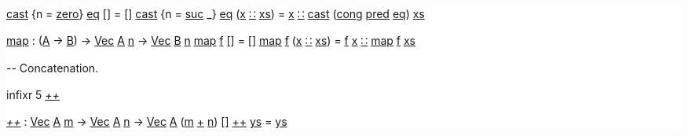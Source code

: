 <a id="2862" href="Data.Vec.Base.html#2821" class="Function">cast</a> <a id="2867" class="Symbol">{</a><a id="2868" class="Argument">n</a> <a id="2870" class="Symbol">=</a> <a id="2872" href="Agda.Builtin.Nat.html#221" class="InductiveConstructor">zero</a><a id="2876" class="Symbol">}</a>  <a id="2879" href="Data.Vec.Base.html#2879" class="Bound">eq</a> <a id="2882" href="Data.Vec.Base.html#1155" class="InductiveConstructor">[]</a>       <a id="2891" class="Symbol">=</a> <a id="2893" href="Data.Vec.Base.html#1155" class="InductiveConstructor">[]</a>
<a id="2896" href="Data.Vec.Base.html#2821" class="Function">cast</a> <a id="2901" class="Symbol">{</a><a id="2902" class="Argument">n</a> <a id="2904" class="Symbol">=</a> <a id="2906" href="Agda.Builtin.Nat.html#234" class="InductiveConstructor">suc</a> <a id="2910" class="Symbol">_}</a> <a id="2913" href="Data.Vec.Base.html#2913" class="Bound">eq</a> <a id="2916" class="Symbol">(</a><a id="2917" href="Data.Vec.Base.html#2917" class="Bound">x</a> <a id="2919" href="Data.Vec.Base.html#1174" class="InductiveConstructor Operator">∷</a> <a id="2921" href="Data.Vec.Base.html#2921" class="Bound">xs</a><a id="2923" class="Symbol">)</a> <a id="2925" class="Symbol">=</a> <a id="2927" href="Data.Vec.Base.html#2917" class="Bound">x</a> <a id="2929" href="Data.Vec.Base.html#1174" class="InductiveConstructor Operator">∷</a> <a id="2931" href="Data.Vec.Base.html#2821" class="Function">cast</a> <a id="2936" class="Symbol">(</a><a id="2937" href="Relation.Binary.PropositionalEquality.Core.html#1339" class="Function">cong</a> <a id="2942" href="Data.Nat.Base.html#5272" class="Function">pred</a> <a id="2947" href="Data.Vec.Base.html#2913" class="Bound">eq</a><a id="2949" class="Symbol">)</a> <a id="2951" href="Data.Vec.Base.html#2921" class="Bound">xs</a>

<a id="map"></a><a id="2955" href="Data.Vec.Base.html#2955" class="Function">map</a> <a id="2959" class="Symbol">:</a> <a id="2961" class="Symbol">(</a><a id="2962" href="Data.Vec.Base.html#966" class="Generalizable">A</a> <a id="2964" class="Symbol">→</a> <a id="2966" href="Data.Vec.Base.html#980" class="Generalizable">B</a><a id="2967" class="Symbol">)</a> <a id="2969" class="Symbol">→</a> <a id="2971" href="Data.Vec.Base.html#1119" class="Datatype">Vec</a> <a id="2975" href="Data.Vec.Base.html#966" class="Generalizable">A</a> <a id="2977" href="Data.Vec.Base.html#1010" class="Generalizable">n</a> <a id="2979" class="Symbol">→</a> <a id="2981" href="Data.Vec.Base.html#1119" class="Datatype">Vec</a> <a id="2985" href="Data.Vec.Base.html#980" class="Generalizable">B</a> <a id="2987" href="Data.Vec.Base.html#1010" class="Generalizable">n</a>
<a id="2989" href="Data.Vec.Base.html#2955" class="Function">map</a> <a id="2993" href="Data.Vec.Base.html#2993" class="Bound">f</a> <a id="2995" href="Data.Vec.Base.html#1155" class="InductiveConstructor">[]</a>       <a id="3004" class="Symbol">=</a> <a id="3006" href="Data.Vec.Base.html#1155" class="InductiveConstructor">[]</a>
<a id="3009" href="Data.Vec.Base.html#2955" class="Function">map</a> <a id="3013" href="Data.Vec.Base.html#3013" class="Bound">f</a> <a id="3015" class="Symbol">(</a><a id="3016" href="Data.Vec.Base.html#3016" class="Bound">x</a> <a id="3018" href="Data.Vec.Base.html#1174" class="InductiveConstructor Operator">∷</a> <a id="3020" href="Data.Vec.Base.html#3020" class="Bound">xs</a><a id="3022" class="Symbol">)</a> <a id="3024" class="Symbol">=</a> <a id="3026" href="Data.Vec.Base.html#3013" class="Bound">f</a> <a id="3028" href="Data.Vec.Base.html#3016" class="Bound">x</a> <a id="3030" href="Data.Vec.Base.html#1174" class="InductiveConstructor Operator">∷</a> <a id="3032" href="Data.Vec.Base.html#2955" class="Function">map</a> <a id="3036" href="Data.Vec.Base.html#3013" class="Bound">f</a> <a id="3038" href="Data.Vec.Base.html#3020" class="Bound">xs</a>

<a id="3042" class="Comment">-- Concatenation.</a>

<a id="3061" class="Keyword">infixr</a> <a id="3068" class="Number">5</a> <a id="3070" href="Data.Vec.Base.html#3076" class="Function Operator">_++_</a>

<a id="_++_"></a><a id="3076" href="Data.Vec.Base.html#3076" class="Function Operator">_++_</a> <a id="3081" class="Symbol">:</a> <a id="3083" href="Data.Vec.Base.html#1119" class="Datatype">Vec</a> <a id="3087" href="Data.Vec.Base.html#966" class="Generalizable">A</a> <a id="3089" href="Data.Vec.Base.html#1008" class="Generalizable">m</a> <a id="3091" class="Symbol">→</a> <a id="3093" href="Data.Vec.Base.html#1119" class="Datatype">Vec</a> <a id="3097" href="Data.Vec.Base.html#966" class="Generalizable">A</a> <a id="3099" href="Data.Vec.Base.html#1010" class="Generalizable">n</a> <a id="3101" class="Symbol">→</a> <a id="3103" href="Data.Vec.Base.html#1119" class="Datatype">Vec</a> <a id="3107" href="Data.Vec.Base.html#966" class="Generalizable">A</a> <a id="3109" class="Symbol">(</a><a id="3110" href="Data.Vec.Base.html#1008" class="Generalizable">m</a> <a id="3112" href="Agda.Builtin.Nat.html#336" class="Primitive Operator">+</a> <a id="3114" href="Data.Vec.Base.html#1010" class="Generalizable">n</a><a id="3115" class="Symbol">)</a>
<a id="3117" href="Data.Vec.Base.html#1155" class="InductiveConstructor">[]</a>       <a id="3126" href="Data.Vec.Base.html#3076" class="Function Operator">++</a> <a id="3129" href="Data.Vec.Base.html#3129" class="Bound">ys</a> <a id="3132" class="Symbol">=</a> <a id="3134" href="Data.Vec.Base.html#3129" class="Bound">ys</a>